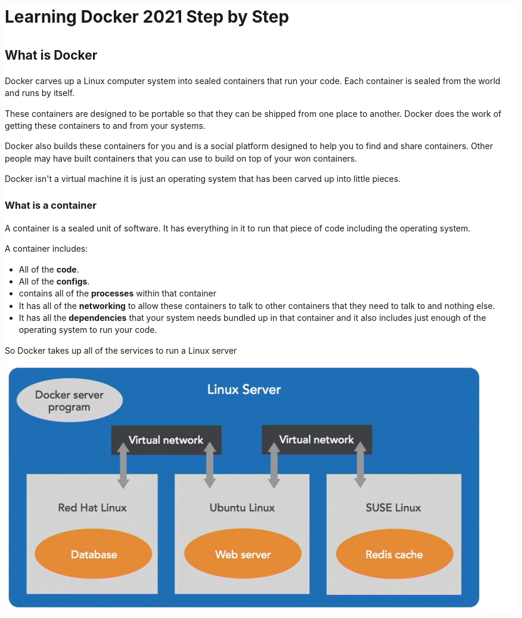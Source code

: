 # Learning Docker 2021 Step by Step

## What is Docker

Docker carves up a Linux computer system into sealed containers that run your code. Each container is sealed from the world and runs by itself.

These containers are designed to be portable so that they can be shipped from one place to another. Docker does the work of getting these containers to and from your systems.

Docker also builds these containers for you and is a social platform designed to help you to find and share containers. Other people may have built containers that you can use to build on top of your won containers.

Docker isn't a virtual machine it is just an operating system that has been carved up into little pieces.

### What is a container

A container is a sealed unit of software. It has everything in it to run that piece of code including the operating system.

A container includes:

* All of the **code**.
* All of the **configs**.
* contains all of the **processes** within that container
* It has all of the **networking** to allow these containers to talk to other containers that they need to talk to and nothing else.
* It has all the **dependencies** that your system needs bundled up in that container and it also includes just enough of the operating system to run your code.

So Docker takes up all of the services to run a Linux server

![Docker process](assets/images/docker/linux-server.jpg "Docker process")

